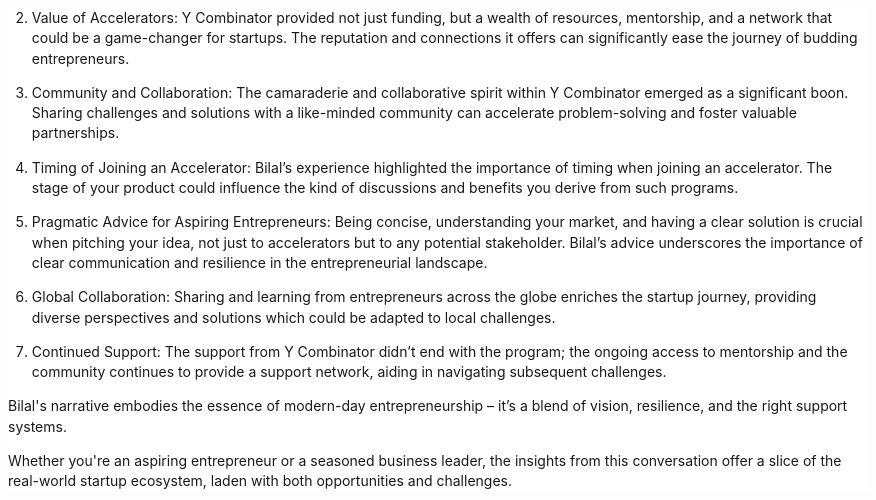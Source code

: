 2. Value of Accelerators: Y Combinator provided not just funding, but a wealth of resources, mentorship, and a network that could be a game-changer for startups. The reputation and connections it offers can significantly ease the journey of budding entrepreneurs.
    
3. Community and Collaboration: The camaraderie and collaborative spirit within Y Combinator emerged as a significant boon. Sharing challenges and solutions with a like-minded community can accelerate problem-solving and foster valuable partnerships.
    
4. Timing of Joining an Accelerator: Bilal’s experience highlighted the importance of timing when joining an accelerator. The stage of your product could influence the kind of discussions and benefits you derive from such programs.
    
5. Pragmatic Advice for Aspiring Entrepreneurs: Being concise, understanding your market, and having a clear solution is crucial when pitching your idea, not just to accelerators but to any potential stakeholder. Bilal’s advice underscores the importance of clear communication and resilience in the entrepreneurial landscape.
    
6. Global Collaboration: Sharing and learning from entrepreneurs across the globe enriches the startup journey, providing diverse perspectives and solutions which could be adapted to local challenges.
    
7. Continued Support: The support from Y Combinator didn’t end with the program; the ongoing access to mentorship and the community continues to provide a support network, aiding in navigating subsequent challenges.
    

Bilal's narrative embodies the essence of modern-day entrepreneurship – it’s a blend of vision, resilience, and the right support systems.

Whether you're an aspiring entrepreneur or a seasoned business leader, the insights from this conversation offer a slice of the real-world startup ecosystem, laden with both opportunities and challenges.
